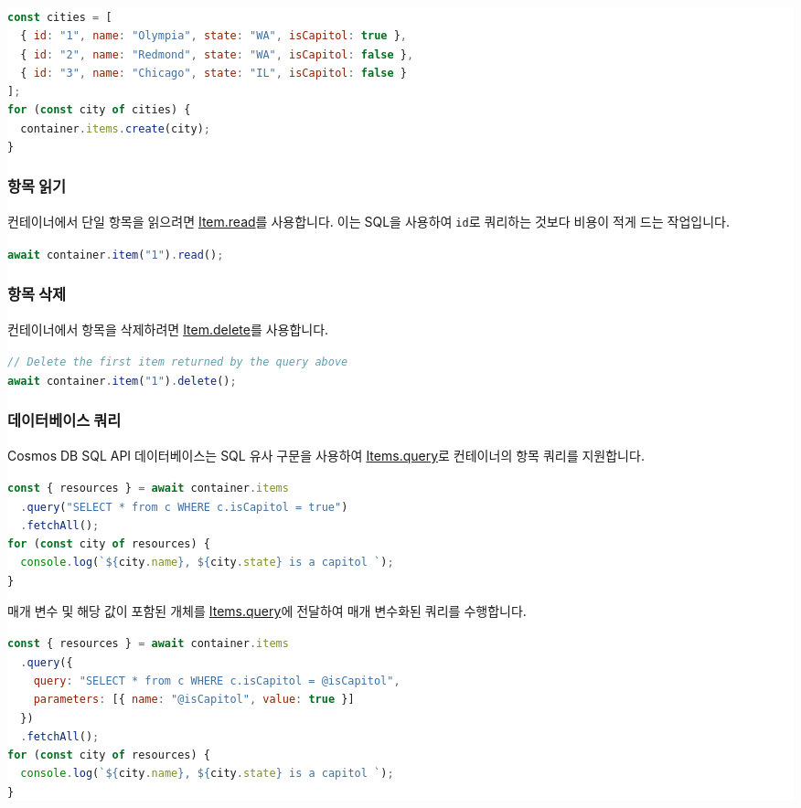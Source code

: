 ```js
const cities = [
  { id: "1", name: "Olympia", state: "WA", isCapitol: true },
  { id: "2", name: "Redmond", state: "WA", isCapitol: false },
  { id: "3", name: "Chicago", state: "IL", isCapitol: false }
];
for (const city of cities) {
  container.items.create(city);
}
```

### <a name="read-an-item"></a>항목 읽기

컨테이너에서 단일 항목을 읽으려면 [Item.read](https://docs.microsoft.com/javascript/api/@azure/cosmos/item?view=azure-node-latest#read-requestoptions-)를 사용합니다. 이는 SQL을 사용하여 `id`로 쿼리하는 것보다 비용이 적게 드는 작업입니다.

```js
await container.item("1").read();
```

### <a name="delete-an-item"></a>항목 삭제

컨테이너에서 항목을 삭제하려면 [Item.delete](https://docs.microsoft.com/javascript/api/@azure/cosmos/item?view=azure-node-latest#delete-requestoptions-)를 사용합니다.

```js
// Delete the first item returned by the query above
await container.item("1").delete();
```

### <a name="query-the-database"></a>데이터베이스 쿼리

Cosmos DB SQL API 데이터베이스는 SQL 유사 구문을 사용하여 [Items.query](https://docs.microsoft.com/javascript/api/@azure/cosmos/items?view=azure-node-latest#query-string---sqlqueryspec--feedoptions-)로 컨테이너의 항목 쿼리를 지원합니다.

```js
const { resources } = await container.items
  .query("SELECT * from c WHERE c.isCapitol = true")
  .fetchAll();
for (const city of resources) {
  console.log(`${city.name}, ${city.state} is a capitol `);
}
```

매개 변수 및 해당 값이 포함된 개체를 [Items.query](https://docs.microsoft.com/javascript/api/@azure/cosmos/items?view=azure-node-latest#query-string---sqlqueryspec--feedoptions-)에 전달하여 매개 변수화된 쿼리를 수행합니다.

```js
const { resources } = await container.items
  .query({
    query: "SELECT * from c WHERE c.isCapitol = @isCapitol",
    parameters: [{ name: "@isCapitol", value: true }]
  })
  .fetchAll();
for (const city of resources) {
  console.log(`${city.name}, ${city.state} is a capitol `);
}
```


[azure_cli]: https://docs.microsoft.com/cli/azure
[azure_pattern_circuit_breaker]: https://docs.microsoft.com/azure/architecture/patterns/circuit-breaker
[azure_pattern_retry]: https://docs.microsoft.com/azure/architecture/patterns/retry
[azure_portal]: https://portal.azure.com
[azure_sub]: https://azure.microsoft.com/free/
[cloud_shell]: https://docs.microsoft.com/azure/cloud-shell/overview
[cloud_shell_bash]: https://shell.azure.com/bash
[cosmos_account_create]: https://docs.microsoft.com/azure/cosmos-db/how-to-manage-database-account
[cosmos_account]: https://docs.microsoft.com/azure/cosmos-db/account-overview
[cosmos_container]: https://docs.microsoft.com/azure/cosmos-db/databases-containers-items#azure-cosmos-containers
[cosmos_database]: https://docs.microsoft.com/azure/cosmos-db/databases-containers-items#azure-cosmos-databases
[cosmos_docs]: https://docs.microsoft.com/azure/cosmos-db/
[cosmos_http_status_codes]: https://docs.microsoft.com/rest/api/cosmos-db/http-status-codes-for-cosmosdb
[cosmos_item]: https://docs.microsoft.com/azure/cosmos-db/databases-containers-items#azure-cosmos-items
[cosmos_request_units]: https://docs.microsoft.com/azure/cosmos-db/request-units
[cosmos_resources]: https://docs.microsoft.com/azure/cosmos-db/databases-containers-items
[cosmos_samples]: https://github.com/Azure/azure-sdk-for-js/tree/main/sdk/cosmosdb/cosmos/samples
[cosmos_sql_queries]: https://docs.microsoft.com/azure/cosmos-db/how-to-sql-query
[cosmos_ttl]: https://docs.microsoft.com/azure/cosmos-db/time-to-live
[npm]: https://www.npmjs.com/package/@azure/cosmos